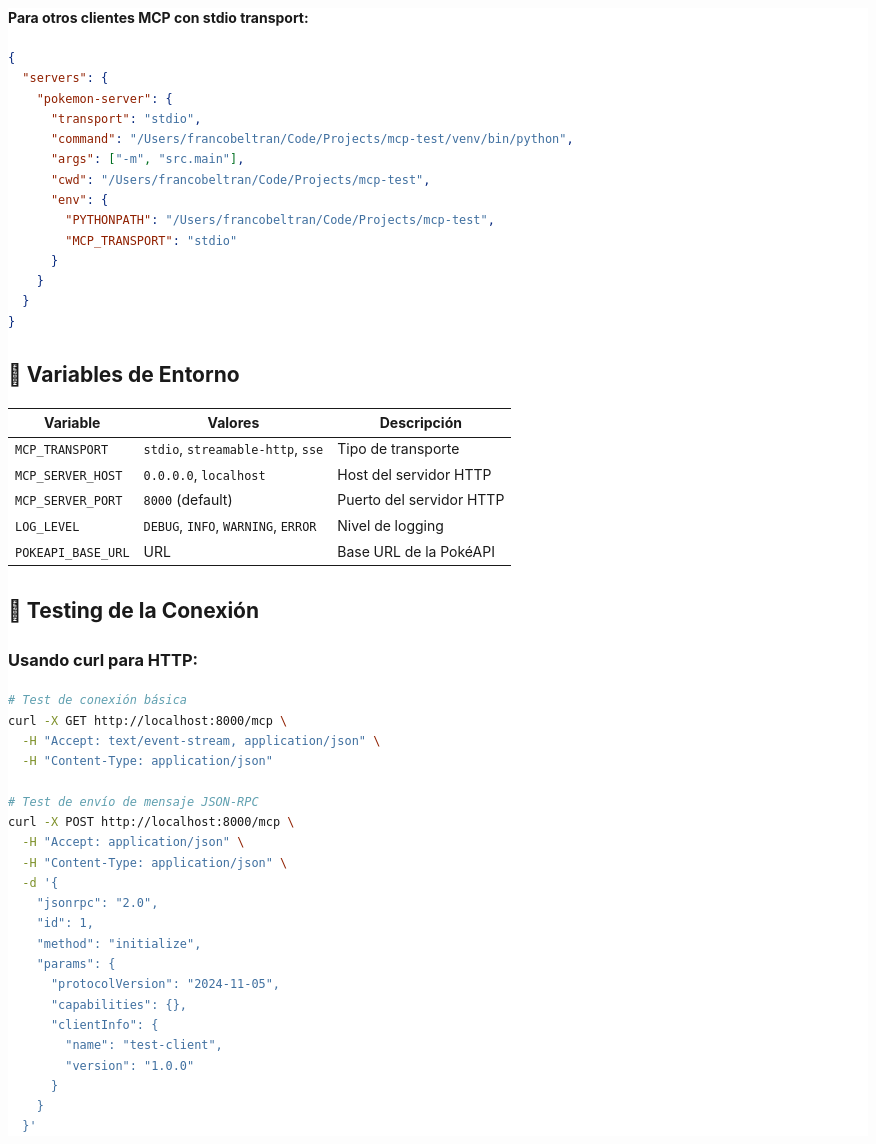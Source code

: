 #### Para otros clientes MCP con stdio transport:

```json
{
  "servers": {
    "pokemon-server": {
      "transport": "stdio",
      "command": "/Users/francobeltran/Code/Projects/mcp-test/venv/bin/python",
      "args": ["-m", "src.main"],
      "cwd": "/Users/francobeltran/Code/Projects/mcp-test",
      "env": {
        "PYTHONPATH": "/Users/francobeltran/Code/Projects/mcp-test",
        "MCP_TRANSPORT": "stdio"
      }
    }
  }
}
```

## 🔧 Variables de Entorno

| Variable | Valores | Descripción |
|----------|---------|-------------|
| `MCP_TRANSPORT` | `stdio`, `streamable-http`, `sse` | Tipo de transporte |
| `MCP_SERVER_HOST` | `0.0.0.0`, `localhost` | Host del servidor HTTP |
| `MCP_SERVER_PORT` | `8000` (default) | Puerto del servidor HTTP |
| `LOG_LEVEL` | `DEBUG`, `INFO`, `WARNING`, `ERROR` | Nivel de logging |
| `POKEAPI_BASE_URL` | URL | Base URL de la PokéAPI |

## 🧪 Testing de la Conexión

### Usando curl para HTTP:

```bash
# Test de conexión básica
curl -X GET http://localhost:8000/mcp \
  -H "Accept: text/event-stream, application/json" \
  -H "Content-Type: application/json"

# Test de envío de mensaje JSON-RPC
curl -X POST http://localhost:8000/mcp \
  -H "Accept: application/json" \
  -H "Content-Type: application/json" \
  -d '{
    "jsonrpc": "2.0",
    "id": 1,
    "method": "initialize",
    "params": {
      "protocolVersion": "2024-11-05",
      "capabilities": {},
      "clientInfo": {
        "name": "test-client",
        "version": "1.0.0"
      }
    }
  }'
```
